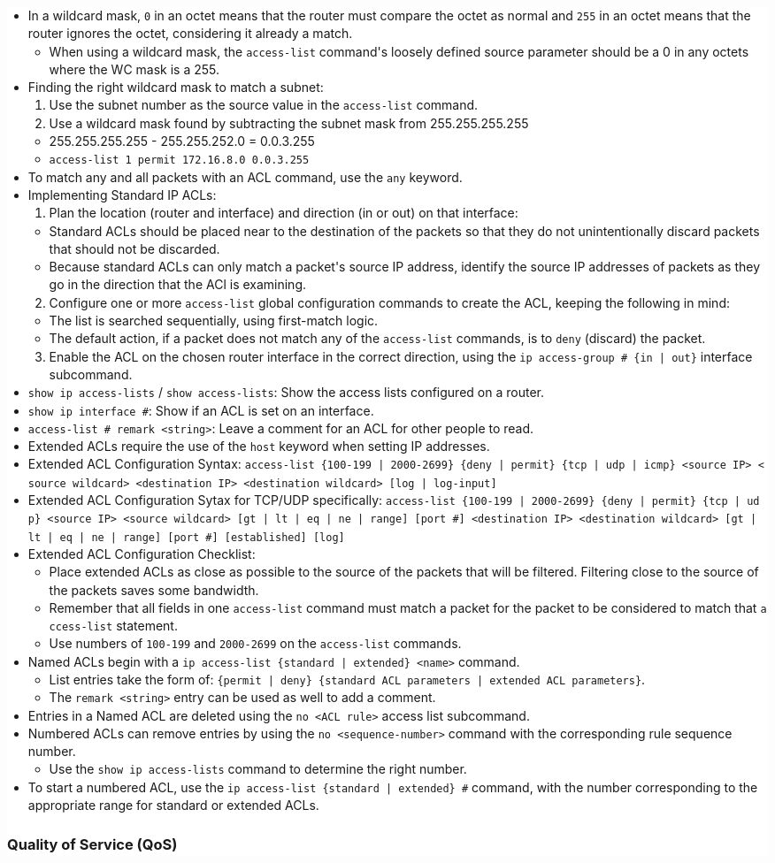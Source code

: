 - In a wildcard mask, `0` in an octet means that the router must compare the octet as normal and `255` in an octet means that the router ignores the octet, considering it already a match.
  - When using a wildcard mask, the `access-list` command's loosely defined source parameter should be a 0 in any octets where the WC mask is a 255.
- Finding the right wildcard mask to match a subnet:
  1. Use the subnet number as the source value in the `access-list` command.
  2. Use a wildcard mask found by subtracting the subnet mask from 255.255.255.255
    - 255.255.255.255 - 255.255.252.0 = 0.0.3.255
    - `access-list 1 permit 172.16.8.0 0.0.3.255`
- To match any and all packets with an ACL command, use the `any` keyword.
- Implementing Standard IP ACLs:
  1. Plan the location (router and interface) and direction (in or out) on that interface:
    - Standard ACLs should be placed near to the destination of the packets so that they do not unintentionally discard packets that should not be discarded.
    - Because standard ACLs can only match a packet's source IP address, identify the source IP addresses of packets as they go in the direction that the ACl is examining.
  2. Configure one or more `access-list` global configuration commands to create the ACL, keeping the following in mind:
    - The list is searched sequentially, using first-match logic.
    - The default action, if a packet does not match any of the `access-list` commands, is to `deny` (discard) the packet.
  3. Enable the ACL on the chosen router interface in the correct direction, using the `ip access-group # {in | out}` interface subcommand.
- `show ip access-lists` / `show access-lists`: Show the access lists configured on a router.
- `show ip interface #`: Show if an ACL is set on an interface.
- `access-list # remark <string>`: Leave a comment for an ACL for other people to read.
- Extended ACLs require the use of the `host` keyword when setting IP addresses.
- Extended ACL Configuration Syntax: `access-list {100-199 | 2000-2699} {deny | permit} {tcp | udp | icmp} <source IP> <source wildcard> <destination IP> <destination wildcard> [log | log-input]`
- Extended ACL Configuration Sytax for TCP/UDP specifically: `access-list {100-199 | 2000-2699} {deny | permit} {tcp | udp} <source IP> <source wildcard> [gt | lt | eq | ne | range] [port #] <destination IP> <destination wildcard> [gt | lt | eq | ne | range] [port #] [established] [log]`
- Extended ACL Configuration Checklist:
  - Place extended ACLs as close as possible to the source of the packets that will be filtered. Filtering close to the source of the packets saves some bandwidth.
  - Remember that all fields in one `access-list` command must match a packet for the packet to be considered to match that `access-list` statement.
  - Use numbers of `100-199` and `2000-2699` on the `access-list` commands.
- Named ACLs begin with a `ip access-list {standard | extended} <name>` command.
  - List entries take the form of: `{permit | deny} {standard ACL parameters | extended ACL parameters}`.
  - The `remark <string>` entry can be used as well to add a comment.
- Entries in a Named ACL are deleted using the `no <ACL rule>` access list subcommand.
- Numbered ACLs can remove entries by using the `no <sequence-number>` command with the corresponding rule sequence number.
  - Use the `show ip access-lists` command to determine the right number.
- To start a numbered ACL, use the `ip access-list {standard | extended} #` command, with the number corresponding to the appropriate range for standard or extended ACLs.

### Quality of Service (QoS)
